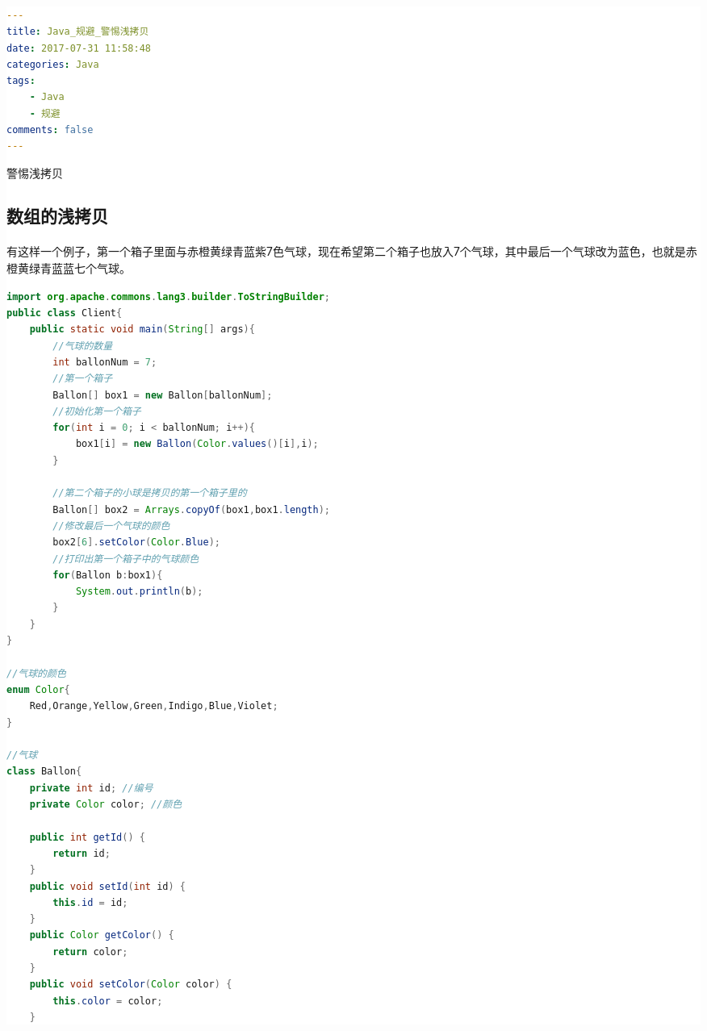```yaml
---
title: Java_规避_警惕浅拷贝
date: 2017-07-31 11:58:48
categories: Java
tags:
    - Java
    - 规避
comments: false
---
```


警惕浅拷贝



## 数组的浅拷贝

有这样一个例子，第一个箱子里面与赤橙黄绿青蓝紫7色气球，现在希望第二个箱子也放入7个气球，其中最后一个气球改为蓝色，也就是赤橙黄绿青蓝蓝七个气球。
```java
import org.apache.commons.lang3.builder.ToStringBuilder;
public class Client{
    public static void main(String[] args){
        //气球的数量
        int ballonNum = 7;
        //第一个箱子
        Ballon[] box1 = new Ballon[ballonNum];
        //初始化第一个箱子
        for(int i = 0; i < ballonNum; i++){
            box1[i] = new Ballon(Color.values()[i],i);
        }

        //第二个箱子的小球是拷贝的第一个箱子里的
        Ballon[] box2 = Arrays.copyOf(box1,box1.length);
        //修改最后一个气球的颜色
        box2[6].setColor(Color.Blue);
        //打印出第一个箱子中的气球颜色
        for(Ballon b:box1){
            System.out.println(b);
        }
    }
}

//气球的颜色
enum Color{
    Red,Orange,Yellow,Green,Indigo,Blue,Violet;
}

//气球
class Ballon{
    private int id; //编号
    private Color color; //颜色

    public int getId() {
        return id;
    }
    public void setId(int id) {
        this.id = id;
    }
    public Color getColor() {
        return color;
    }
    public void setColor(Color color) {
        this.color = color;
    }
```